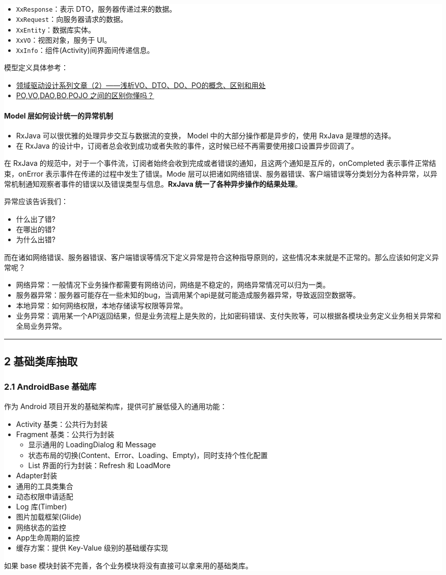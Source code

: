 - `XxResponse`：表示 DTO，服务器传递过来的数据。
- `XxRequest`：向服务器请求的数据。
- `XxEntity`：数据库实体。
- `XxVO`：视图对象，服务于 UI。
- `XxInfo`：组件(Activity)间界面间传递信息。

模型定义具体参考：

- [领域驱动设计系列文章（2）——浅析VO、DTO、DO、PO的概念、区别和用处](http://www.blogjava.net/johnnylzb/archive/2010/05/27/321968.html)
- [PO,VO,DAO,BO,POJO 之间的区别你懂吗？](https://mp.weixin.qq.com/s/W8y0m8Kbj-ybmXfesDVVMA)

#### Model 层如何设计统一的异常机制

- RxJava 可以很优雅的处理异步交互与数据流的变换， Model 中的大部分操作都是异步的，使用 RxJava 是理想的选择。
- 在 RxJava 的设计中，订阅者总会收到成功或者失败的事件，这时候已经不再需要使用接口设置异步回调了。

在 RxJava 的规范中，对于一个事件流，订阅者始终会收到完成或者错误的通知，且这两个通知是互斥的，onCompleted 表示事件正常结束，onError 表示事件在传递的过程中发生了错误。Mode 层可以把诸如网络错误、服务器错误、客户端错误等分类划分为各种异常，以异常机制通知观察者事件的错误以及错误类型与信息。**RxJava 统一了各种异步操作的结果处理**。

异常应该告诉我们：

- 什么出了错?
- 在哪出的错?
- 为什么出错?

而在诸如网络错误、服务器错误、客户端错误等情况下定义异常是符合这种指导原则的，这些情况本来就是不正常的。那么应该如何定义异常呢？

- 网络异常：一般情况下业务操作都需要有网络访问，网络是不稳定的，网络异常情况可以归为一类。
- 服务器异常：服务器可能存在一些未知的bug，当调用某个api是就可能造成服务器异常，导致返回空数据等。
- 本地异常：如何网络权限，本地存储读写权限等异常。
- 业务异常：调用某一个API返回结果，但是业务流程上是失败的，比如密码错误、支付失败等，可以根据各模块业务定义业务相关异常和全局业务异常。

---
## 2 基础类库抽取

### 2.1 AndroidBase 基础库

作为 Android 项目开发的基础架构库，提供可扩展低侵入的通用功能：

- Activity 基类：公共行为封装
- Fragment 基类：公共行为封装
  - 显示通用的 LoadingDialog 和 Message
  - 状态布局的切换(Content、Error、Loading、Empty)，同时支持个性化配置
  - List 界面的行为封装：Refresh 和 LoadMore
- Adapter封装
- 通用的工具类集合
- 动态权限申请适配
- Log 库(Timber)
- 图片加载框架(Glide)
- 网络状态的监控
- App生命周期的监控
- 缓存方案：提供 Key-Value 级别的基础缓存实现

如果 base 模块封装不完善，各个业务模块将没有直接可以拿来用的基础类库。
